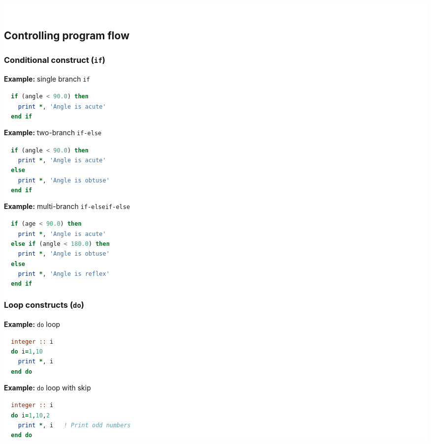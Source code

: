 <br>


## Controlling program flow

### Conditional construct (`if`)

__Example:__ single branch `if`

```fortran
  if (angle < 90.0) then
    print *, 'Angle is acute'
  end if
```

__Example:__ two-branch `if-else`

```fortran
  if (angle < 90.0) then
    print *, 'Angle is acute'
  else
    print *, 'Angle is obtuse'
  end if
```

__Example:__ multi-branch  `if-elseif-else`
```fortran
  if (age < 90.0) then
    print *, 'Angle is acute'
  else if (angle < 180.0) then
    print *, 'Angle is obtuse'
  else
    print *, 'Angle is reflex'
  end if
```


### Loop constructs (`do`)

__Example:__ `do` loop

```fortran
  integer :: i
  do i=1,10
    print *, i
  end do
```

__Example:__ `do` loop with skip

```fortran
  integer :: i
  do i=1,10,2    
    print *, i   ! Print odd numbers
  end do
```
